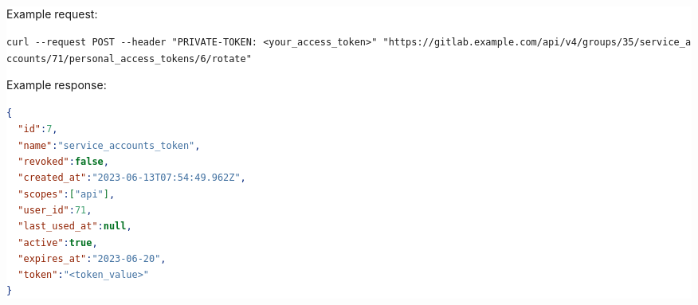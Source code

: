Example request:

```shell
curl --request POST --header "PRIVATE-TOKEN: <your_access_token>" "https://gitlab.example.com/api/v4/groups/35/service_accounts/71/personal_access_tokens/6/rotate"
```

Example response:

```json
{
  "id":7,
  "name":"service_accounts_token",
  "revoked":false,
  "created_at":"2023-06-13T07:54:49.962Z",
  "scopes":["api"],
  "user_id":71,
  "last_used_at":null,
  "active":true,
  "expires_at":"2023-06-20",
  "token":"<token_value>"
}
```
